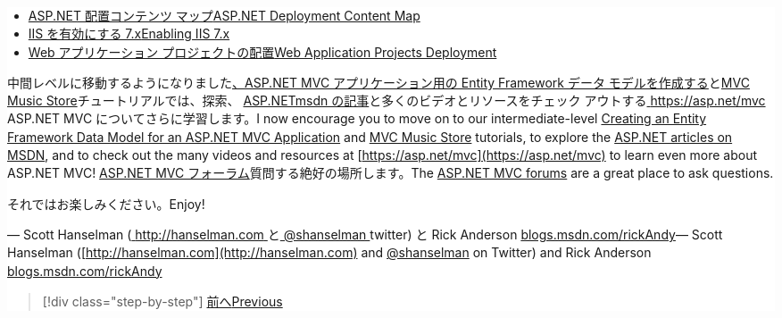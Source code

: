 - [<span data-ttu-id="83c86-159">ASP.NET 配置コンテンツ マップ</span><span class="sxs-lookup"><span data-stu-id="83c86-159">ASP.NET Deployment Content Map</span></span>](https://msdn.microsoft.com/library/dd394698.aspx)
- [<span data-ttu-id="83c86-160">IIS を有効にする 7.x</span><span class="sxs-lookup"><span data-stu-id="83c86-160">Enabling IIS 7.x</span></span>](https://blogs.msdn.com/b/rickandy/archive/2011/03/14/enabling-iis-7-x-on-windows-7-vista-sp1-windows-2008-windows-2008-r2.aspx)
- [<span data-ttu-id="83c86-161">Web アプリケーション プロジェクトの配置</span><span class="sxs-lookup"><span data-stu-id="83c86-161">Web Application Projects Deployment</span></span>](https://msdn.microsoft.com/library/dd394698.aspx)

<span data-ttu-id="83c86-162">中間レベルに移動するようになりました[、ASP.NET MVC アプリケーション用の Entity Framework データ モデルを作成する](../../../getting-started/getting-started-with-ef-using-mvc/creating-an-entity-framework-data-model-for-an-asp-net-mvc-application.md)と[MVC Music Store](../../mvc-music-store/mvc-music-store-part-1.md)チュートリアルでは、探索、 [ASP.NETmsdn の記事](https://msdn.microsoft.com/library/gg416514(VS.98).aspx)と多くのビデオとリソースをチェック アウトする[ https://asp.net/mvc ](https://asp.net/mvc) ASP.NET MVC についてさらに学習します。</span><span class="sxs-lookup"><span data-stu-id="83c86-162">I now encourage you to move on to our intermediate-level [Creating an Entity Framework Data Model for an ASP.NET MVC Application](../../../getting-started/getting-started-with-ef-using-mvc/creating-an-entity-framework-data-model-for-an-asp-net-mvc-application.md) and [MVC Music Store](../../mvc-music-store/mvc-music-store-part-1.md) tutorials, to explore the [ASP.NET articles on MSDN](https://msdn.microsoft.com/library/gg416514(VS.98).aspx), and to check out the many videos and resources at [https://asp.net/mvc](https://asp.net/mvc) to learn even more about ASP.NET MVC!</span></span> <span data-ttu-id="83c86-163">[ASP.NET MVC フォーラム](https://forums.asp.net/1146.aspx)質問する絶好の場所します。</span><span class="sxs-lookup"><span data-stu-id="83c86-163">The [ASP.NET MVC forums](https://forums.asp.net/1146.aspx) are a great place to ask questions.</span></span>

<span data-ttu-id="83c86-164">それではお楽しみください。</span><span class="sxs-lookup"><span data-stu-id="83c86-164">Enjoy!</span></span>

<span data-ttu-id="83c86-165">— Scott Hanselman ([ http://hanselman.com ](http://hanselman.com)と[ @shanselman ](http://twitter.com/shanselman) twitter) と Rick Anderson [blogs.msdn.com/rickAndy](https://blogs.msdn.com/rickAndy)</span><span class="sxs-lookup"><span data-stu-id="83c86-165">— Scott Hanselman ([http://hanselman.com](http://hanselman.com) and [@shanselman](http://twitter.com/shanselman) on Twitter) and Rick Anderson [blogs.msdn.com/rickAndy](https://blogs.msdn.com/rickAndy)</span></span>

> [!div class="step-by-step"]
> [<span data-ttu-id="83c86-166">前へ</span><span class="sxs-lookup"><span data-stu-id="83c86-166">Previous</span></span>](adding-validation-to-the-model.md)
